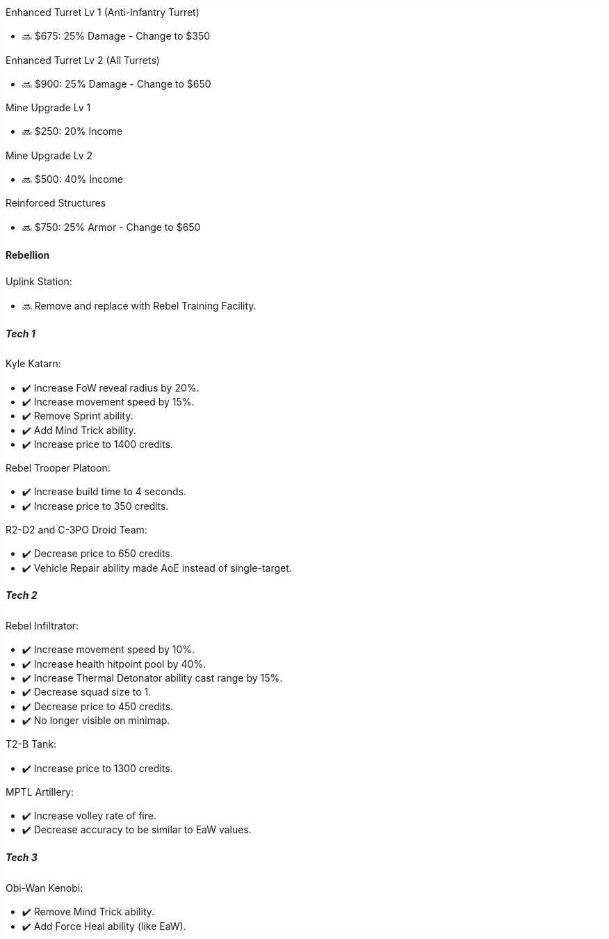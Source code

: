 Enhanced Turret Lv 1 (Anti-Infantry Turret) 
- :soon: $675: 25% Damage - Change to $350

Enhanced Turret Lv 2 (All Turrets) 
- :soon: $900: 25% Damage - Change to $650

Mine Upgrade Lv 1
- :soon: $250: 20% Income

Mine Upgrade Lv 2
- :soon: $500: 40% Income

Reinforced Structures 
- :soon: $750: 25% Armor - Change to $650

#### Rebellion

Uplink Station:
- :soon: Remove and replace with Rebel Training Facility.

##### Tech 1

Kyle Katarn:
- :heavy_check_mark: Increase FoW reveal radius by 20%.
- :heavy_check_mark: Increase movement speed by 15%.
- :heavy_check_mark: Remove Sprint ability.
- :heavy_check_mark: Add Mind Trick ability.
- :heavy_check_mark: Increase price to 1400 credits.

Rebel Trooper Platoon:
- :heavy_check_mark: Increase build time to 4 seconds.
- :heavy_check_mark: Increase price to 350 credits.

R2-D2 and C-3PO Droid Team:
- :heavy_check_mark: Decrease price to 650 credits.
- :heavy_check_mark: Vehicle Repair ability made AoE instead of single-target.

##### Tech 2

Rebel Infiltrator:
- :heavy_check_mark: Increase movement speed by 10%.
- :heavy_check_mark: Increase health hitpoint pool by 40%.
- :heavy_check_mark: Increase Thermal Detonator ability cast range by 15%.
- :heavy_check_mark: Decrease squad size to 1.
- :heavy_check_mark: Decrease price to 450 credits.
- :heavy_check_mark: No longer visible on minimap.

T2-B Tank:
- :heavy_check_mark: Increase price to 1300 credits.

MPTL Artillery:
- :heavy_check_mark: Increase volley rate of fire.
- :heavy_check_mark: Decrease accuracy to be similar to EaW values.

##### Tech 3

Obi-Wan Kenobi:
- :heavy_check_mark: Remove Mind Trick ability.
- :heavy_check_mark: Add Force Heal ability (like EaW).
